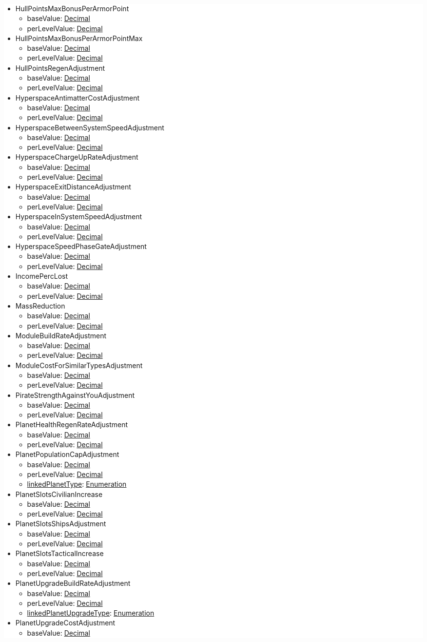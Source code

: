   * HullPointsMaxBonusPerArmorPoint
    * baseValue: [Decimal](Decimal.md)
    * perLevelValue: [Decimal](Decimal.md)
  * HullPointsMaxBonusPerArmorPointMax
    * baseValue: [Decimal](Decimal.md)
    * perLevelValue: [Decimal](Decimal.md)
  * HullPointsRegenAdjustment
    * baseValue: [Decimal](Decimal.md)
    * perLevelValue: [Decimal](Decimal.md)
  * HyperspaceAntimatterCostAdjustment
    * baseValue: [Decimal](Decimal.md)
    * perLevelValue: [Decimal](Decimal.md)
  * HyperspaceBetweenSystemSpeedAdjustment
    * baseValue: [Decimal](Decimal.md)
    * perLevelValue: [Decimal](Decimal.md)
  * HyperspaceChargeUpRateAdjustment
    * baseValue: [Decimal](Decimal.md)
    * perLevelValue: [Decimal](Decimal.md)
  * HyperspaceExitDistanceAdjustment
    * baseValue: [Decimal](Decimal.md)
    * perLevelValue: [Decimal](Decimal.md)
  * HyperspaceInSystemSpeedAdjustment
    * baseValue: [Decimal](Decimal.md)
    * perLevelValue: [Decimal](Decimal.md)
  * HyperspaceSpeedPhaseGateAdjustment
    * baseValue: [Decimal](Decimal.md)
    * perLevelValue: [Decimal](Decimal.md)
  * IncomePercLost
    * baseValue: [Decimal](Decimal.md)
    * perLevelValue: [Decimal](Decimal.md)
  * MassReduction
    * baseValue: [Decimal](Decimal.md)
    * perLevelValue: [Decimal](Decimal.md)
  * ModuleBuildRateAdjustment
    * baseValue: [Decimal](Decimal.md)
    * perLevelValue: [Decimal](Decimal.md)
  * ModuleCostForSimilarTypesAdjustment
    * baseValue: [Decimal](Decimal.md)
    * perLevelValue: [Decimal](Decimal.md)
  * PirateStrengthAgainstYouAdjustment
    * baseValue: [Decimal](Decimal.md)
    * perLevelValue: [Decimal](Decimal.md)
  * PlanetHealthRegenRateAdjustment
    * baseValue: [Decimal](Decimal.md)
    * perLevelValue: [Decimal](Decimal.md)
  * PlanetPopulationCapAdjustment
    * baseValue: [Decimal](Decimal.md)
    * perLevelValue: [Decimal](Decimal.md)
    * [linkedPlanetType](EntrenchmentlinkedPlanetType.md): [Enumeration](Enumeration.md)
  * PlanetSlotsCivilianIncrease
    * baseValue: [Decimal](Decimal.md)
    * perLevelValue: [Decimal](Decimal.md)
  * PlanetSlotsShipsAdjustment
    * baseValue: [Decimal](Decimal.md)
    * perLevelValue: [Decimal](Decimal.md)
  * PlanetSlotsTacticalIncrease
    * baseValue: [Decimal](Decimal.md)
    * perLevelValue: [Decimal](Decimal.md)
  * PlanetUpgradeBuildRateAdjustment
    * baseValue: [Decimal](Decimal.md)
    * perLevelValue: [Decimal](Decimal.md)
    * [linkedPlanetUpgradeType](EntrenchmentlinkedPlanetUpgradeType.md): [Enumeration](Enumeration.md)
  * PlanetUpgradeCostAdjustment
    * baseValue: [Decimal](Decimal.md)